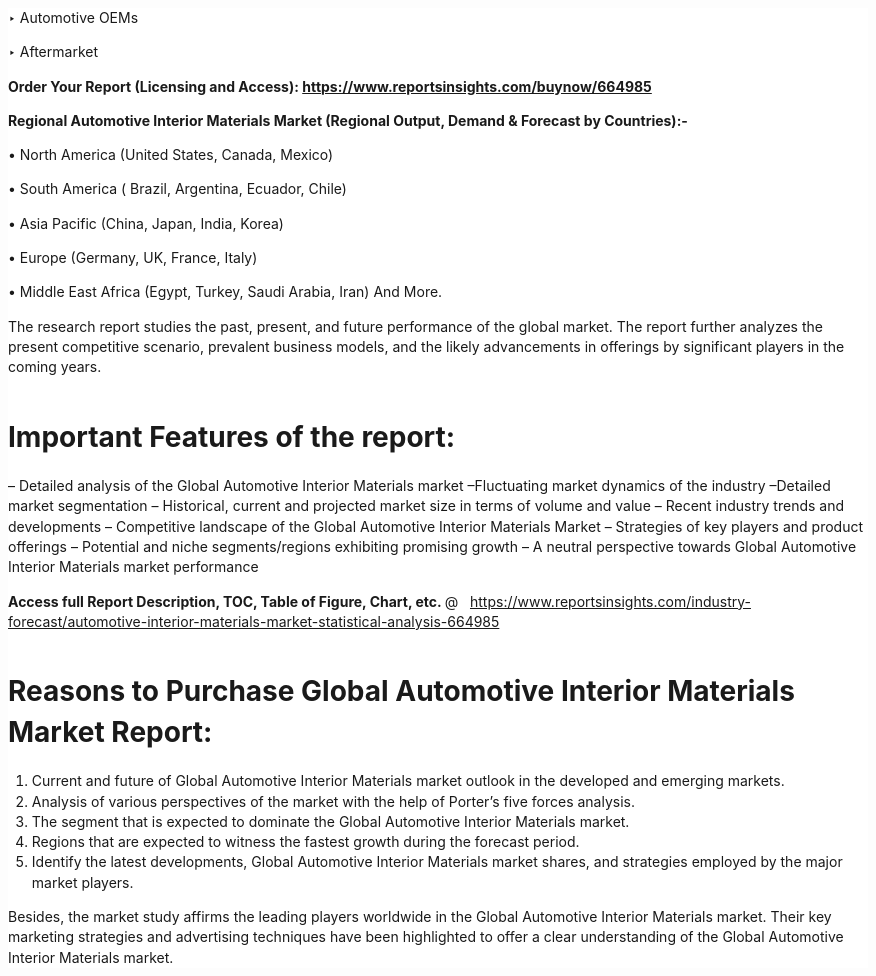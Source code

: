 ‣ Automotive OEMs

‣ Aftermarket

<strong>Order Your Report (Licensing and Access): <a href=https://www.reportsinsights.com/buynow/664985 style=color:#0000ff;>https://www.reportsinsights.com/buynow/664985</a></strong>

<strong>Regional Automotive Interior Materials Market (Regional Output, Demand &amp; Forecast by Countries):-</strong>

• North America (United States, Canada, Mexico)

• South America ( Brazil, Argentina, Ecuador, Chile)

• Asia Pacific (China, Japan, India, Korea)

• Europe (Germany, UK, France, Italy)

• Middle East Africa (Egypt, Turkey, Saudi Arabia, Iran) And More.

The research report studies the past, present, and future performance of the global market. The report further analyzes the present competitive scenario, prevalent business models, and the likely advancements in offerings by significant players in the coming years.

# <strong>Important Features of the report:</strong>
– Detailed analysis of the Global Automotive Interior Materials market
–Fluctuating market dynamics of the industry
–Detailed market segmentation
– Historical, current and projected market size in terms of volume and value
– Recent industry trends and developments
– Competitive landscape of the Global Automotive Interior Materials Market
– Strategies of key players and product offerings
– Potential and niche segments/regions exhibiting promising growth
– A neutral perspective towards Global Automotive Interior Materials market performance

<strong>Access full Report Description, TOC, Table of Figure, Chart, etc. </strong>@   <a href=https://www.reportsinsights.com/industry-forecast/automotive-interior-materials-market-statistical-analysis-664985 style=color:#0000ff;>https://www.reportsinsights.com/industry-forecast/automotive-interior-materials-market-statistical-analysis-664985</a>

# <strong>Reasons to Purchase Global Automotive Interior Materials Market Report:</strong>
1. Current and future of Global Automotive Interior Materials market outlook in the developed and emerging markets.
2. Analysis of various perspectives of the market with the help of Porter’s five forces analysis.
3. The segment that is expected to dominate the Global Automotive Interior Materials market.
4. Regions that are expected to witness the fastest growth during the forecast period.
5. Identify the latest developments, Global Automotive Interior Materials market shares, and strategies employed by the major market players.

Besides, the market study affirms the leading players worldwide in the Global Automotive Interior Materials market. Their key marketing strategies and advertising techniques have been highlighted to offer a clear understanding of the Global Automotive Interior Materials market.
